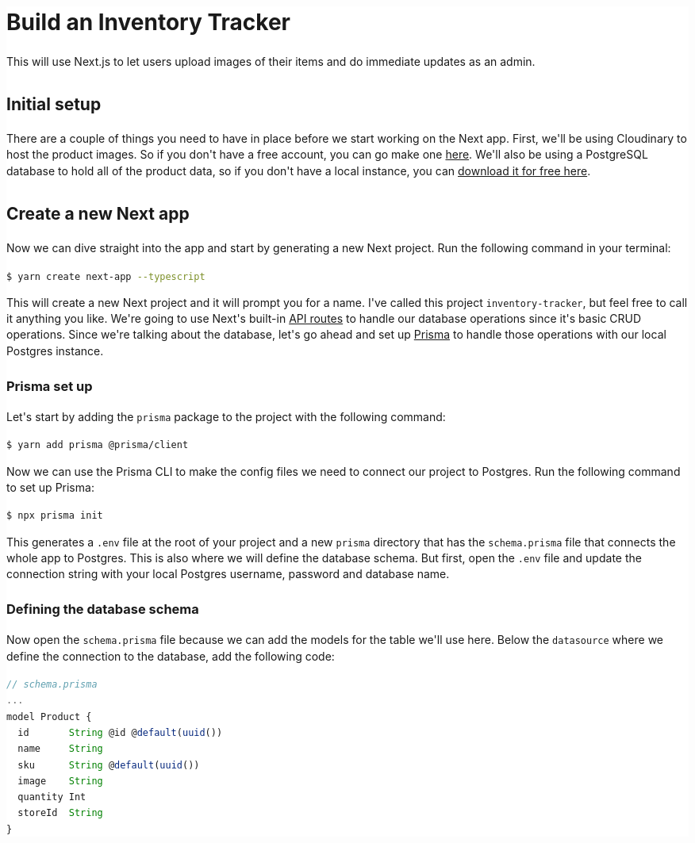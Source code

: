 # Build an Inventory Tracker

This will use Next.js to let users upload images of their items and do immediate updates as an admin.

## Initial setup

There are a couple of things you need to have in place before we start working on the Next app. First, we'll be using Cloudinary to host the product images. So if you don't have a free account, you can go make one [here](https://cloudinary.com/users/register/free). We'll also be using a PostgreSQL database to hold all of the product data, so if you don't have a local instance, you can [download it for free here](https://www.postgresql.org/download/).

## Create a new Next app

Now we can dive straight into the app and start by generating a new Next project. Run the following command in your terminal:

```bash
$ yarn create next-app --typescript
```

This will create a new Next project and it will prompt you for a name. I've called this project `inventory-tracker`, but feel free to call it anything you like. We're going to use Next's built-in [API routes](https://nextjs.org/docs/api-routes/introduction) to handle our database operations since it's basic CRUD operations. Since we're talking about the database, let's go ahead and set up [Prisma](https://www.prisma.io/docs/) to handle those operations with our local Postgres instance.

### Prisma set up

Let's start by adding the `prisma` package to the project with the following command:

```bash
$ yarn add prisma @prisma/client
```

Now we can use the Prisma CLI to make the config files we need to connect our project to Postgres. Run the following command to set up Prisma:

```bash
$ npx prisma init
```

This generates a `.env` file at the root of your project and a new `prisma` directory that has the `schema.prisma` file that connects the whole app to Postgres. This is also where we will define the database schema. But first, open the `.env` file and update the connection string with your local Postgres username, password and database name.

### Defining the database schema

Now open the `schema.prisma` file because we can add the models for the table we'll use here. Below the `datasource` where we define the connection to the database, add the following code:

```ts
// schema.prisma
...
model Product {
  id       String @id @default(uuid())
  name     String
  sku      String @default(uuid())
  image    String
  quantity Int
  storeId  String
}
```
